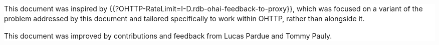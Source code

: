 This document was inspired by {{?OHTTP-RateLimit=I-D.rdb-ohai-feedback-to-proxy}},
which was focused on a variant of the problem addressed by this document and
tailored specifically to work within OHTTP, rather than alongside it.

This document was improved by contributions and feedback from Lucas Pardue and Tommy Pauly.
